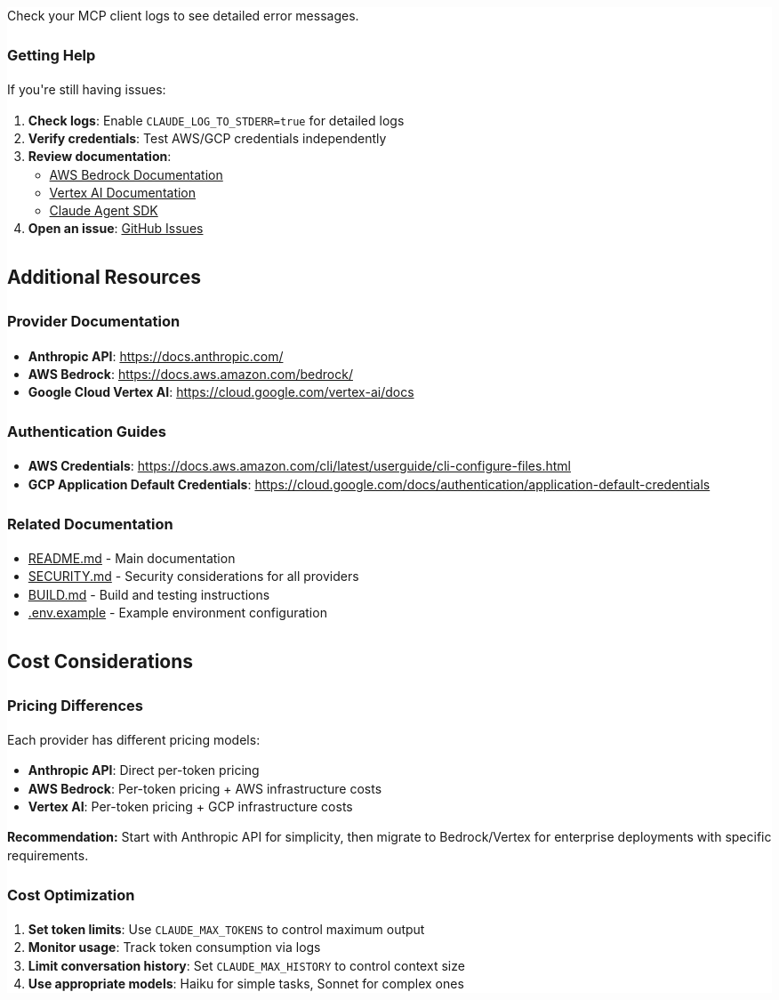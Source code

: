 Check your MCP client logs to see detailed error messages.

### Getting Help

If you're still having issues:

1. **Check logs**: Enable `CLAUDE_LOG_TO_STDERR=true` for detailed logs
2. **Verify credentials**: Test AWS/GCP credentials independently
3. **Review documentation**:
   - [AWS Bedrock Documentation](https://docs.aws.amazon.com/bedrock/)
   - [Vertex AI Documentation](https://cloud.google.com/vertex-ai/docs)
   - [Claude Agent SDK](https://docs.claude.com/en/api/agent-sdk/overview)
4. **Open an issue**: [GitHub Issues](https://github.com/mnthe/claude-agent-mcp-server/issues)

## Additional Resources

### Provider Documentation

- **Anthropic API**: https://docs.anthropic.com/
- **AWS Bedrock**: https://docs.aws.amazon.com/bedrock/
- **Google Cloud Vertex AI**: https://cloud.google.com/vertex-ai/docs

### Authentication Guides

- **AWS Credentials**: https://docs.aws.amazon.com/cli/latest/userguide/cli-configure-files.html
- **GCP Application Default Credentials**: https://cloud.google.com/docs/authentication/application-default-credentials

### Related Documentation

- [README.md](README.md) - Main documentation
- [SECURITY.md](SECURITY.md) - Security considerations for all providers
- [BUILD.md](BUILD.md) - Build and testing instructions
- [.env.example](.env.example) - Example environment configuration

## Cost Considerations

### Pricing Differences

Each provider has different pricing models:

- **Anthropic API**: Direct per-token pricing
- **AWS Bedrock**: Per-token pricing + AWS infrastructure costs
- **Vertex AI**: Per-token pricing + GCP infrastructure costs

**Recommendation:** Start with Anthropic API for simplicity, then migrate to Bedrock/Vertex for enterprise deployments with specific requirements.

### Cost Optimization

1. **Set token limits**: Use `CLAUDE_MAX_TOKENS` to control maximum output
2. **Monitor usage**: Track token consumption via logs
3. **Limit conversation history**: Set `CLAUDE_MAX_HISTORY` to control context size
4. **Use appropriate models**: Haiku for simple tasks, Sonnet for complex ones

